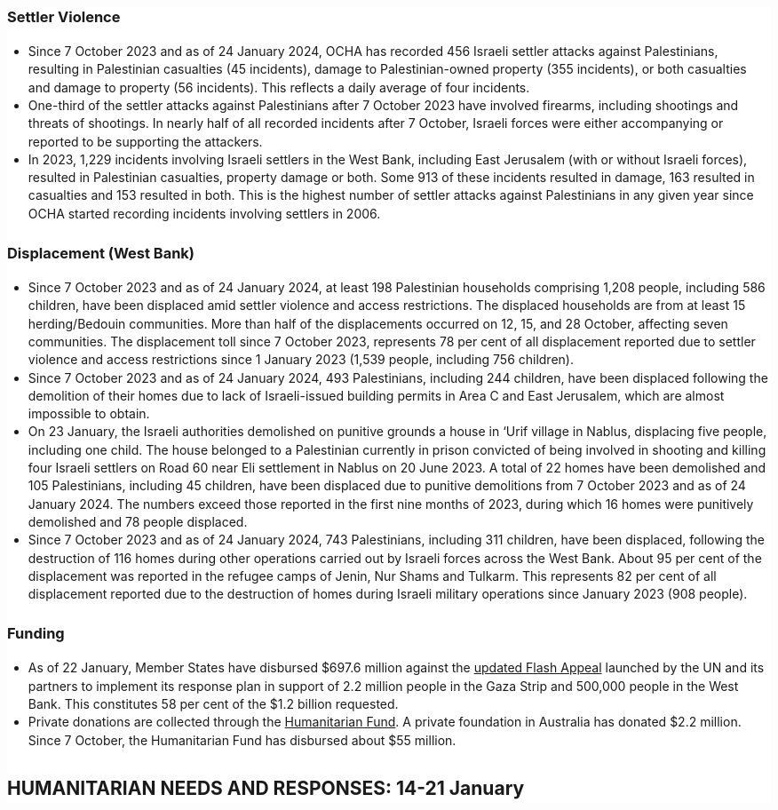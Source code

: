 
### Settler Violence

* Since 7 October 2023 and as of 24 January 2024, OCHA has recorded 456 Israeli settler attacks against Palestinians, resulting in Palestinian casualties (45 incidents), damage to Palestinian-owned property (355 incidents), or both casualties and damage to property (56 incidents). This reflects a daily average of four incidents.
* One-third of the settler attacks against Palestinians after 7 October 2023 have involved firearms, including shootings and threats of shootings. In nearly half of all recorded incidents after 7 October, Israeli forces were either accompanying or reported to be supporting the attackers.
* In 2023, 1,229 incidents involving Israeli settlers in the West Bank, including East Jerusalem (with or without Israeli forces), resulted in Palestinian casualties, property damage or both. Some 913 of these incidents resulted in damage, 163 resulted in casualties and 153 resulted in both. This is the highest number of settler attacks against Palestinians in any given year since OCHA started recording incidents involving settlers in 2006.

### Displacement (West Bank)

* Since 7 October 2023 and as of 24 January 2024, at least 198 Palestinian households comprising 1,208 people, including 586 children, have been displaced amid settler violence and access restrictions. The displaced households are from at least 15 herding/Bedouin communities. More than half of the displacements occurred on 12, 15, and 28 October, affecting seven communities. The displacement toll since 7 October 2023, represents 78 per cent of all displacement reported due to settler violence and access restrictions since 1 January 2023 (1,539 people, including 756 children).
* Since 7 October 2023 and as of 24 January 2024, 493 Palestinians, including 244 children, have been displaced following the demolition of their homes due to lack of Israeli-issued building permits in Area C and East Jerusalem, which are almost impossible to obtain.
* On 23 January, the Israeli authorities demolished on punitive grounds a house in ‘Urif village in Nablus, displacing five people, including one child. The house belonged to a Palestinian currently in prison convicted of being involved in shooting and killing four Israeli settlers on Road 60 near Eli settlement in Nablus on 20 June 2023\. A total of 22 homes have been demolished and 105 Palestinians, including 45 children, have been displaced due to punitive demolitions from 7 October 2023 and as of 24 January 2024\. The numbers exceed those reported in the first nine months of 2023, during which 16 homes were punitively demolished and 78 people displaced.
* Since 7 October 2023 and as of 24 January 2024, 743 Palestinians, including 311 children, have been displaced, following the destruction of 116 homes during other operations carried out by Israeli forces across the West Bank. About 95 per cent of the displacement was reported in the refugee camps of Jenin, Nur Shams and Tulkarm. This represents 82 per cent of all displacement reported due to the destruction of homes during Israeli military operations since January 2023 (908 people).

### Funding

* As of 22 January, Member States have disbursed $697.6 million against the [updated Flash Appeal](https://www.ochaopt.org/content/flash-appeal-occupied-palestinian-territory-2023) launched by the UN and its partners to implement its response plan in support of 2.2 million people in the Gaza Strip and 500,000 people in the West Bank. This constitutes 58 per cent of the $1.2 billion requested.
* Private donations are collected through the [Humanitarian Fund](https://crisisrelief.un.org/opt-crisis). A private foundation in Australia has donated $2.2 million. Since 7 October, the Humanitarian Fund has disbursed about $55 million.

## HUMANITARIAN NEEDS AND RESPONSES: 14-21 January
